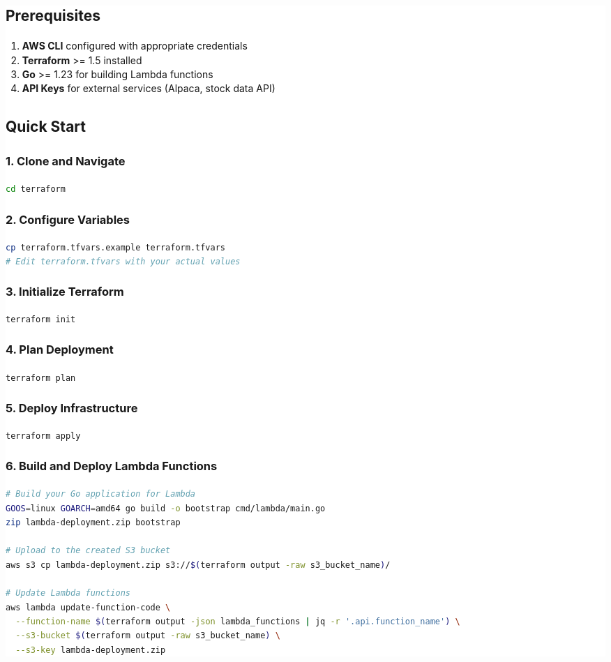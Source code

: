 ## Prerequisites

1. **AWS CLI** configured with appropriate credentials
2. **Terraform** >= 1.5 installed
3. **Go** >= 1.23 for building Lambda functions
4. **API Keys** for external services (Alpaca, stock data API)

## Quick Start

### 1. Clone and Navigate

```bash
cd terraform
```

### 2. Configure Variables

```bash
cp terraform.tfvars.example terraform.tfvars
# Edit terraform.tfvars with your actual values
```

### 3. Initialize Terraform

```bash
terraform init
```

### 4. Plan Deployment

```bash
terraform plan
```

### 5. Deploy Infrastructure

```bash
terraform apply
```

### 6. Build and Deploy Lambda Functions

```bash
# Build your Go application for Lambda
GOOS=linux GOARCH=amd64 go build -o bootstrap cmd/lambda/main.go
zip lambda-deployment.zip bootstrap

# Upload to the created S3 bucket
aws s3 cp lambda-deployment.zip s3://$(terraform output -raw s3_bucket_name)/

# Update Lambda functions
aws lambda update-function-code \
  --function-name $(terraform output -json lambda_functions | jq -r '.api.function_name') \
  --s3-bucket $(terraform output -raw s3_bucket_name) \
  --s3-key lambda-deployment.zip
```
